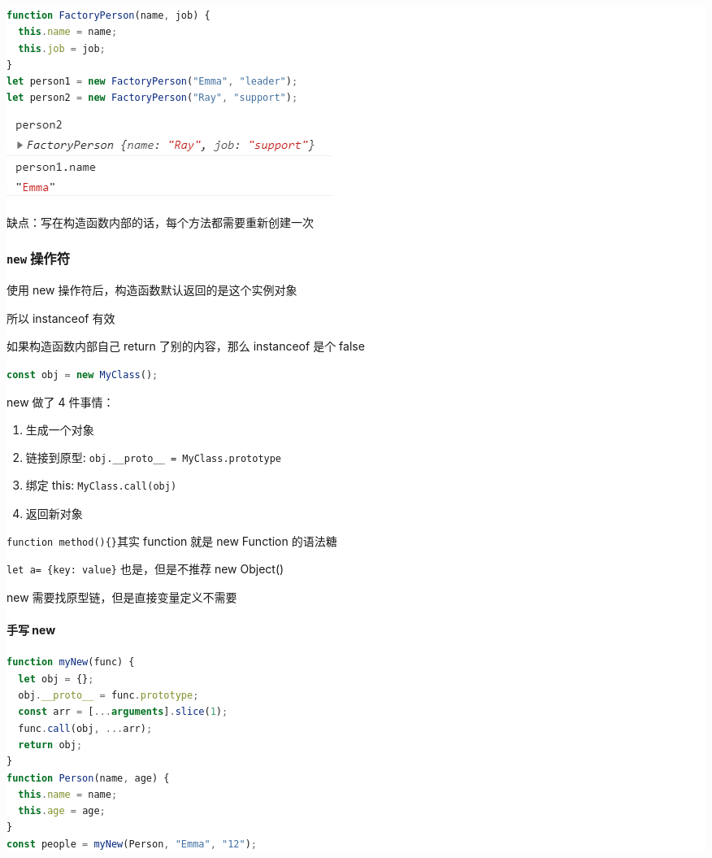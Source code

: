 ```js
function FactoryPerson(name, job) {
  this.name = name;
  this.job = job;
}
let person1 = new FactoryPerson("Emma", "leader");
let person2 = new FactoryPerson("Ray", "support");
```

![](../images/09f6e18513edb1f1d8c50ac94044a724.png)

缺点：写在构造函数内部的话，每个方法都需要重新创建一次

### `new` 操作符

使用 new 操作符后，构造函数默认返回的是这个实例对象

所以 instanceof 有效

如果构造函数内部自己 return 了别的内容，那么 instanceof 是个 false

```js
const obj = new MyClass();
```

new 做了 4 件事情：

1.  生成一个对象

2.  链接到原型: `obj.__proto__ = MyClass.prototype`

3.  绑定 this: `MyClass.call(obj)`

4.  返回新对象

`function method(){}`其实 function 就是 new Function 的语法糖

`let a= {key: value}` 也是，但是不推荐 new Object()

new 需要找原型链，但是直接变量定义不需要

#### 手写 new

```js
function myNew(func) {
  let obj = {};
  obj.__proto__ = func.prototype;
  const arr = [...arguments].slice(1);
  func.call(obj, ...arr);
  return obj;
}
function Person(name, age) {
  this.name = name;
  this.age = age;
}
const people = myNew(Person, "Emma", "12");
```

